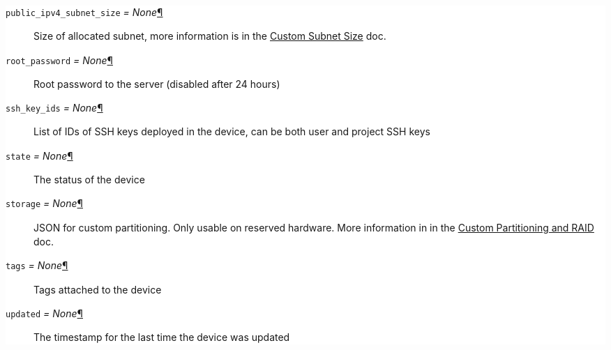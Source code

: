 <dl class="attribute">
<dt id="pulumi_packet.Device.public_ipv4_subnet_size">
<code class="sig-name descname">public_ipv4_subnet_size</code><em class="property"> = None</em><a class="headerlink" href="#pulumi_packet.Device.public_ipv4_subnet_size" title="Permalink to this definition">¶</a></dt>
<dd><p>Size of allocated subnet, more
information is in the
<a class="reference external" href="https://support.packet.com/kb/articles/custom-subnet-size">Custom Subnet Size</a> doc.</p>
</dd></dl>

<dl class="attribute">
<dt id="pulumi_packet.Device.root_password">
<code class="sig-name descname">root_password</code><em class="property"> = None</em><a class="headerlink" href="#pulumi_packet.Device.root_password" title="Permalink to this definition">¶</a></dt>
<dd><p>Root password to the server (disabled after 24 hours)</p>
</dd></dl>

<dl class="attribute">
<dt id="pulumi_packet.Device.ssh_key_ids">
<code class="sig-name descname">ssh_key_ids</code><em class="property"> = None</em><a class="headerlink" href="#pulumi_packet.Device.ssh_key_ids" title="Permalink to this definition">¶</a></dt>
<dd><p>List of IDs of SSH keys deployed in the device, can be both user and project SSH keys</p>
</dd></dl>

<dl class="attribute">
<dt id="pulumi_packet.Device.state">
<code class="sig-name descname">state</code><em class="property"> = None</em><a class="headerlink" href="#pulumi_packet.Device.state" title="Permalink to this definition">¶</a></dt>
<dd><p>The status of the device</p>
</dd></dl>

<dl class="attribute">
<dt id="pulumi_packet.Device.storage">
<code class="sig-name descname">storage</code><em class="property"> = None</em><a class="headerlink" href="#pulumi_packet.Device.storage" title="Permalink to this definition">¶</a></dt>
<dd><p>JSON for custom partitioning. Only usable on reserved hardware. More information in in the <a class="reference external" href="https://support.packet.com/kb/articles/custom-partitioning-raid">Custom Partitioning and RAID</a> doc.</p>
</dd></dl>

<dl class="attribute">
<dt id="pulumi_packet.Device.tags">
<code class="sig-name descname">tags</code><em class="property"> = None</em><a class="headerlink" href="#pulumi_packet.Device.tags" title="Permalink to this definition">¶</a></dt>
<dd><p>Tags attached to the device</p>
</dd></dl>

<dl class="attribute">
<dt id="pulumi_packet.Device.updated">
<code class="sig-name descname">updated</code><em class="property"> = None</em><a class="headerlink" href="#pulumi_packet.Device.updated" title="Permalink to this definition">¶</a></dt>
<dd><p>The timestamp for the last time the device was updated</p>
</dd></dl>
